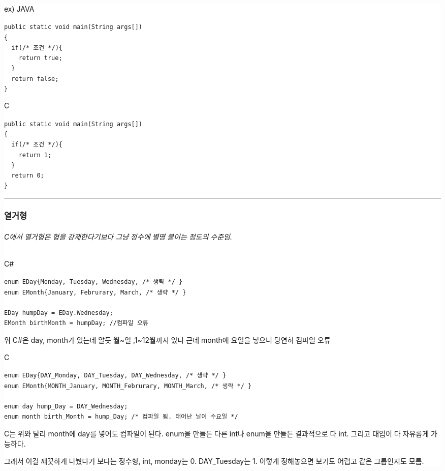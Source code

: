 ex) JAVA

```
public static void main(String args[])
{
  if(/* 조건 */){
    return true;
  }
  return false;
}
```

C

```
public static void main(String args[])
{
  if(/* 조건 */){
    return 1;
  }
  return 0;
}
```

-----


### 열거형

###### C에서 열거형은 형을 강제한다기보다 그냥 정수에 별명 붙이는 정도의 수준임.


C#

```
enum EDay{Monday, Tuesday, Wednesday, /* 생략 */ }
enum EMonth{January, Februrary, March, /* 생략 */ }

EDay humpDay = EDay.Wednesday;
EMonth birthMonth = humpDay; //컴파일 오류
```

위 C#은 day, month가 있는데 알듯 월~일 ,1~12월까지 있다 근데 month에 요일을 넣으니 당연히 컴파일 오류

C

```
enum EDay{DAY_Monday, DAY_Tuesday, DAY_Wednesday, /* 생략 */ }
enum EMonth{MONTH_January, MONTH_Februrary, MONTH_March, /* 생략 */ }

enum day hump_Day = DAY_Wednesday;
enum month birth_Month = hump_Day; /* 컴파일 됨. 태어난 날이 수요일 */
```

C는 위와 달리 month에 day를 넣어도 컴파일이 된다.  enum을 만들든 다른 int나 enum을 만들든 결과적으로 다 int.
그리고 대입이 다 자유롭게 가능하다.

그래서 이걸 꺠끗하게 나눴다기 보다는 정수형, int, monday는 0.
DAY_Tuesday는 1. 이렇게 정해놓으면 보기도 어렵고 같은 그룹인지도 모름.
